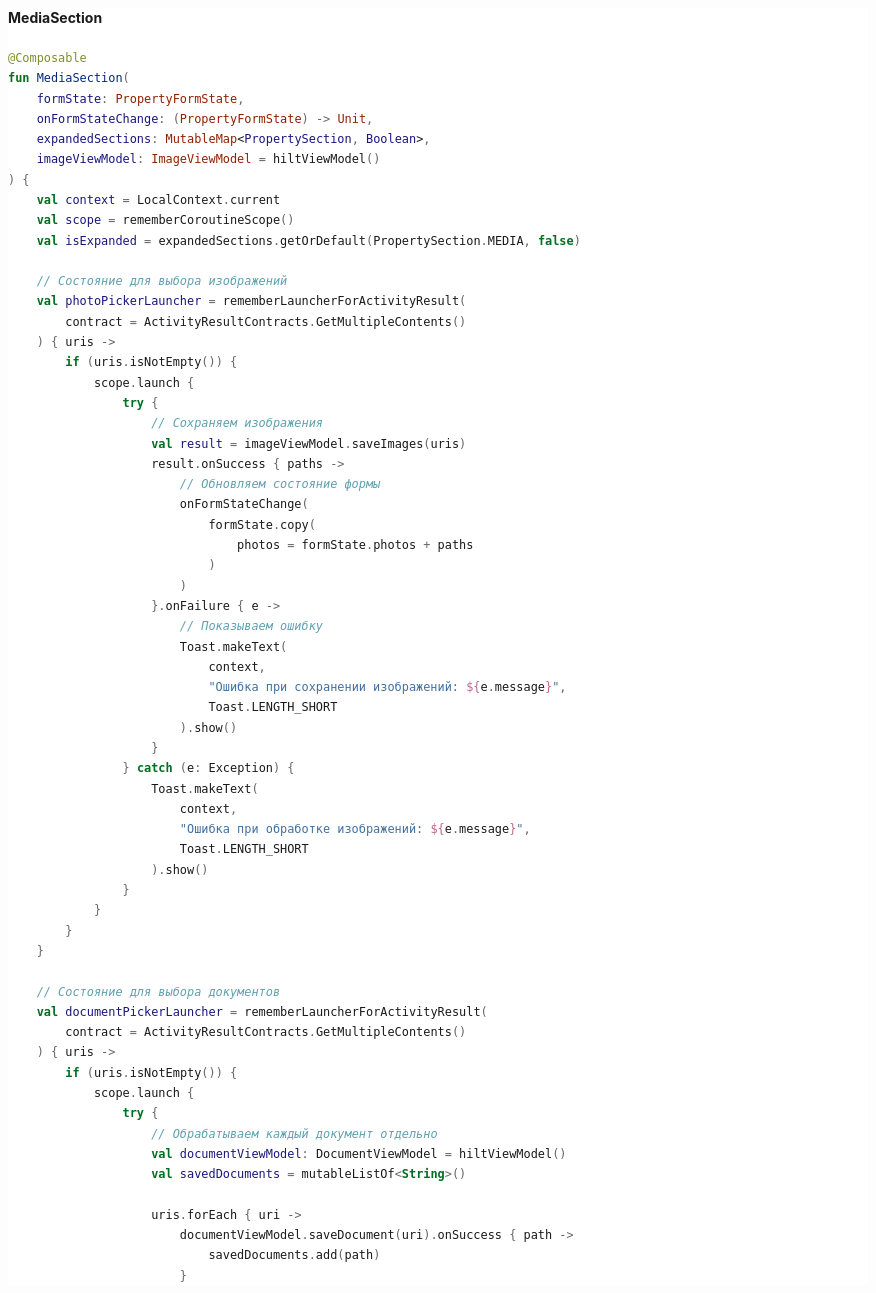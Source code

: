 #### MediaSection

```kotlin
@Composable
fun MediaSection(
    formState: PropertyFormState,
    onFormStateChange: (PropertyFormState) -> Unit,
    expandedSections: MutableMap<PropertySection, Boolean>,
    imageViewModel: ImageViewModel = hiltViewModel()
) {
    val context = LocalContext.current
    val scope = rememberCoroutineScope()
    val isExpanded = expandedSections.getOrDefault(PropertySection.MEDIA, false)
    
    // Состояние для выбора изображений
    val photoPickerLauncher = rememberLauncherForActivityResult(
        contract = ActivityResultContracts.GetMultipleContents()
    ) { uris ->
        if (uris.isNotEmpty()) {
            scope.launch {
                try {
                    // Сохраняем изображения
                    val result = imageViewModel.saveImages(uris)
                    result.onSuccess { paths ->
                        // Обновляем состояние формы
                        onFormStateChange(
                            formState.copy(
                                photos = formState.photos + paths
                            )
                        )
                    }.onFailure { e ->
                        // Показываем ошибку
                        Toast.makeText(
                            context,
                            "Ошибка при сохранении изображений: ${e.message}",
                            Toast.LENGTH_SHORT
                        ).show()
                    }
                } catch (e: Exception) {
                    Toast.makeText(
                        context,
                        "Ошибка при обработке изображений: ${e.message}",
                        Toast.LENGTH_SHORT
                    ).show()
                }
            }
        }
    }
    
    // Состояние для выбора документов
    val documentPickerLauncher = rememberLauncherForActivityResult(
        contract = ActivityResultContracts.GetMultipleContents()
    ) { uris ->
        if (uris.isNotEmpty()) {
            scope.launch {
                try {
                    // Обрабатываем каждый документ отдельно
                    val documentViewModel: DocumentViewModel = hiltViewModel()
                    val savedDocuments = mutableListOf<String>()
                    
                    uris.forEach { uri ->
                        documentViewModel.saveDocument(uri).onSuccess { path ->
                            savedDocuments.add(path)
                        }
```